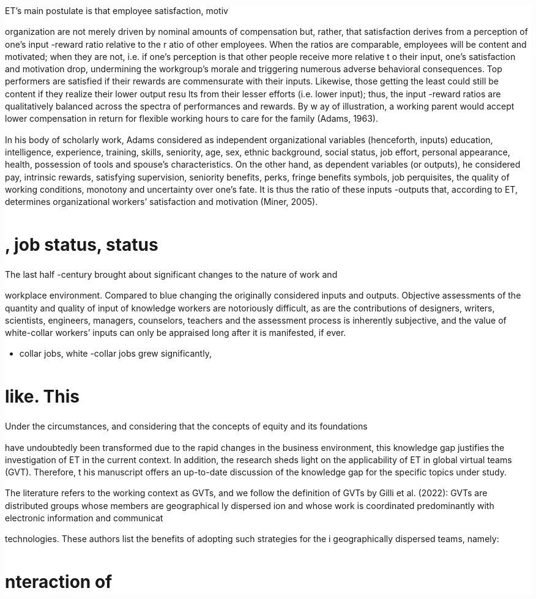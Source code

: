 ET’s main postulate is that employee satisfaction, motiv

organization are not merely driven by nominal amounts of compensation but, rather, that satisfaction derives from a perception of one’s input -reward ratio relative to the r atio of other employees. When the ratios are comparable, employees will be content and motivated; when they are not, i.e. if one’s perception is that other people receive more relative t o their input, one’s satisfaction and motivation drop, undermining the workgroup’s morale and triggering numerous adverse behavioral consequences. Top performers are satisfied if their rewards are commensurate with their inputs. Likewise, those getting the least could still be content if they realize their lower output resu lts from their lesser efforts (i.e. lower input); thus, the input -reward ratios are qualitatively balanced across the spectra of performances and rewards. By w ay of illustration, a working parent would accept lower compensation in return for flexible working hours to care for the family (Adams, 1963).

In his body of scholarly work, Adams considered as independent organizational variables (henceforth, inputs) education, intelligence, experience, training, skills, seniority, age, sex, ethnic background, social status, job effort, personal appearance, health, possession of tools and spouse’s characteristics. On the other hand, as dependent variables (or outputs), he considered pay, intrinsic rewards, satisfying supervision, seniority benefits, perks, fringe benefits symbols, job perquisites, the quality of working conditions, monotony and uncertainty over one’s fate. It is thus the ratio of these inputs -outputs that, according to ET, determines organizational workers’ satisfaction and motivation (Miner, 2005).

# , job status, status

The last half -century brought about significant changes to the nature of work and

workplace environment. Compared to blue changing the originally considered inputs and outputs. Objective assessments of the quantity and quality of input of knowledge workers are notoriously difficult, as are the contributions of designers, writers, scientists, engineers, managers, counselors, teachers and the assessment process is inherently subjective, and the value of white-collar workers’ inputs can only be appraised long after it is manifested, if ever.

- collar jobs, white -collar jobs grew significantly,

# like. This

Under the circumstances, and considering that the concepts of equity and its foundations

have undoubtedly been transformed due to the rapid changes in the business environment, this knowledge gap justifies the investigation of ET in the current context. In addition, the research sheds light on the applicability of ET in global virtual teams (GVT). Therefore, t his manuscript offers an up-to-date discussion of the knowledge gap for the specific topics under study.

The literature refers to the working context as GVTs, and we follow the definition of GVTs by Gilli et al. (2022): GVTs are distributed groups whose members are geographical ly dispersed ion and whose work is coordinated predominantly with electronic information and communicat

technologies. These authors list the benefits of adopting such strategies for the i geographically dispersed teams, namely:

# nteraction of
